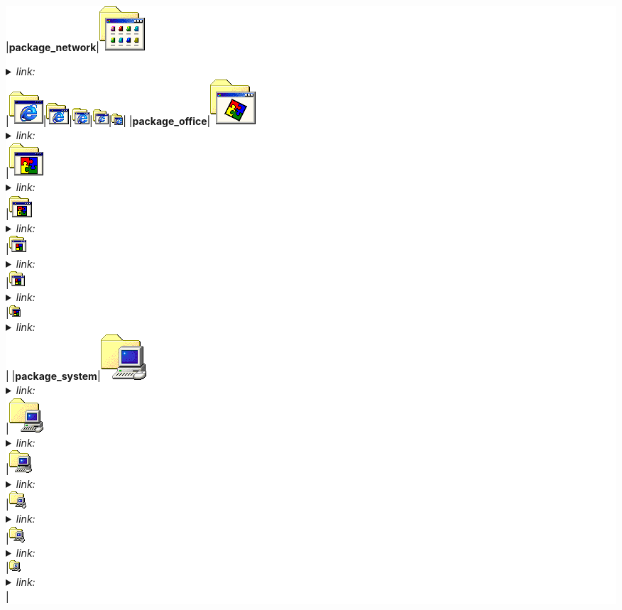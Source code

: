 |**package_network**|![](64/applications-other.png)<details><summary>*link:* </summary></details>|![](48/package_network.png)|![](32/package_network.png)|![](24/package_network.png)|![](22/package_network.png)|![](16/package_network.png)|
|**package_office**|![](64/applications-office.png)<details><summary>*link:* </summary></details>|![](48/applications-office.png)<details><summary>*link:* </summary></details>|![](32/applications-office.png)<details><summary>*link:* </summary></details>|![](24/applications-office.png)<details><summary>*link:* </summary></details>|![](22/applications-office.png)<details><summary>*link:* </summary></details>|![](16/applications-office.png)<details><summary>*link:* </summary></details>|
|**package_system**|![](64/applications-system.png)<details><summary>*link:* </summary></details>|![](48/applications-system.png)<details><summary>*link:* </summary></details>|![](32/applications-system.png)<details><summary>*link:* </summary></details>|![](24/applications-system.png)<details><summary>*link:* </summary></details>|![](22/applications-system.png)<details><summary>*link:* </summary></details>|![](16/applications-system.png)<details><summary>*link:* </summary></details>|